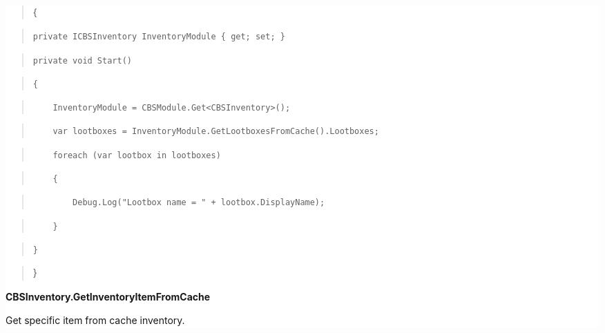 > {

>     private ICBSInventory InventoryModule { get; set; }

>

>     private void Start()

>     {

>         InventoryModule = CBSModule.Get<CBSInventory>();

>

>         var lootboxes = InventoryModule.GetLootboxesFromCache().Lootboxes;

>

>         foreach (var lootbox in lootboxes)

>         {

>             Debug.Log("Lootbox name = " + lootbox.DisplayName);

>         }

>     }

> }



**CBSInventory.GetInventoryItemFromCache**

Get specific item from cache inventory.

